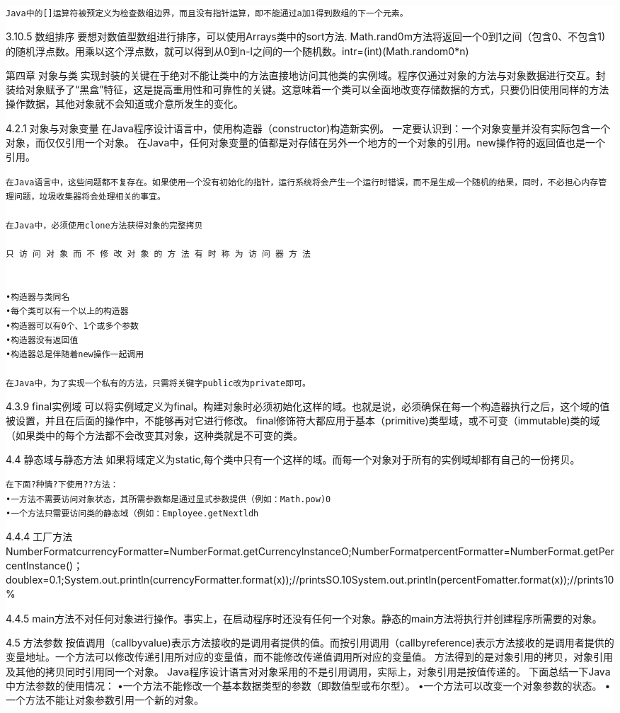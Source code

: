     Java中的[]运算符被预定义为检查数组边界，而且没有指针运算，即不能通过a加1得到数组的下一个元素。

3.10.5 数组排序
    要想对数值型数组进行排序，可以使用Arrays类中的sort方法.
    Math.rand0m方法将返回一个0到1之间（包含0、不包含1)的随机浮点数。用乘以这个浮点数，就可以得到从0到n-l之间的一个随机数。intr=(int)(Math.random0*n)


第四章   对象与类
    实现封装的关键在于绝对不能让类中的方法直接地访问其他类的实例域。程序仅通过对象的方法与对象数据进行交互。封装给对象赋予了“黑盒”特征，这是提高重用性和可靠性的关键。这意味着一个类可以全面地改变存储数据的方式，只要仍旧使用同样的方法操作数据，其他对象就不会知道或介意所发生的变化。

4.2.1 对象与对象变量
    在Java程序设计语言中，使用构造器（constructor)构造新实例。
    一定要认识到：一个对象变量并没有实际包含一个对象，而仅仅引用一个对象。
    在Java中，任何对象变量的值都是对存储在另外一个地方的一个对象的引用。new操作符的返回值也是一个引用。

    在Java语言中，这些问题都不复存在。如果使用一个没有初始化的指针，运行系统将会产生一个运行时错误，而不是生成一个随机的结果，同时，不必担心内存管理问题，垃圾收集器将会处理相关的事宜。

    在Java中，必须使用clone方法获得对象的完整拷贝

    只 访 问 对 象 而 不 修 改 对 象 的 方 法 有 时 称 为 访 问 器 方 法


    •构造器与类同名
    •每个类可以有一个以上的构造器
    •构造器可以有0个、1个或多个参数
    •构造器没有返回值
    •构造器总是伴随着new操作一起调用

    在Java中，为了实现一个私有的方法，只需将关键字public改为private即可。

4.3.9   final实例域
    可以将实例域定义为final。构建对象时必须初始化这样的域。也就是说，必须确保在每一个构造器执行之后，这个域的值被设置，并且在后面的操作中，不能够再对它进行修改。
    final修饰符大都应用于基本（primitive)类型域，或不可变（immutable)类的域（如果类中的每个方法都不会改变其对象，这种类就是不可变的类。

4.4 静态域与静态方法
    如果将域定义为static,每个类中只有一个这样的域。而每一个对象对于所有的实例域却都有自己的一份拷贝。


    在下面?种情?下使用??方法：
    •一方法不需要访问对象状态，其所需参数都是通过显式参数提供（例如：Math.pow)0
    •一个方法只需要访问类的静态域（例如：Employee.getNextldh

4.4.4 工厂方法
    NumberFormatcurrencyFormatter=NumberFormat.getCurrencylnstanceO;NumberFormatpercentFormatter=NumberFormat.getPercentlnstance()；doublex=0.1;System.out.println(currencyFormatter.format(x));//printsSO.10System.out.println(percentFomatter.format(x));//prints10%

4.4.5
    main方法不对任何对象进行操作。事实上，在启动程序时还没有任何一个对象。静态的main方法将执行并创建程序所需要的对象。

4.5  方法参数
    按值调用（callbyvalue)表示方法接收的是调用者提供的值。而按引用调用（callbyreference)表示方法接收的是调用者提供的变量地址。一个方法可以修改传递引用所对应的变量值，而不能修改传递值调用所对应的变量值。
    方法得到的是对象引用的拷贝，对象引用及其他的拷贝同时引用同一个对象。
    Java程序设计语言对对象采用的不是引用调用，实际上，对象引用是按值传递的。
    下面总结一下Java中方法参数的使用情况：
    •一个方法不能修改一个基本数据类型的参数（即数值型或布尔型）。
    •一个方法可以改变一个对象参数的状态。
    •一个方法不能让对象参数引用一个新的对象。
